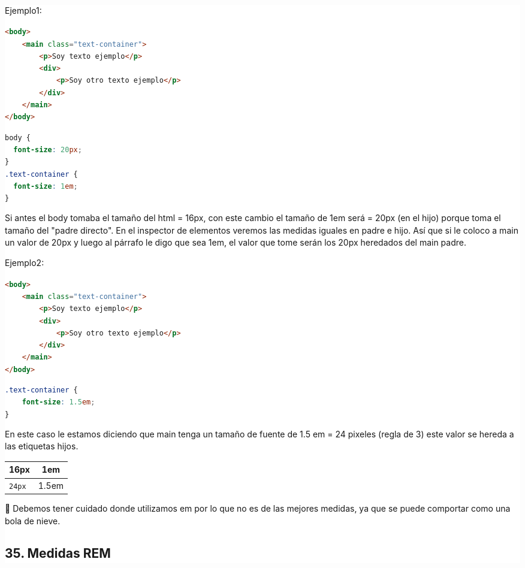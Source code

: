 Ejemplo1:   
```html
<body>
    <main class="text-container">
        <p>Soy texto ejemplo</p>
        <div>
            <p>Soy otro texto ejemplo</p>
        </div>
    </main>
</body>
```

```css
body {
  font-size: 20px;
}
.text-container {
  font-size: 1em;
}
``` 

Si antes el body tomaba el tamaño del html = 16px, con este cambio  el tamaño de 1em será = 20px (en el hijo) porque toma el tamaño del "padre directo". En el inspector de elementos veremos las medidas iguales en padre e hijo. Así que si le coloco a main un valor de 20px y luego al párrafo le digo que sea 1em, el valor que tome serán los 20px heredados del main padre.

Ejemplo2:
```html
<body>
    <main class="text-container">
        <p>Soy texto ejemplo</p>
        <div>
            <p>Soy otro texto ejemplo</p>
        </div>
    </main>
</body>
```

```css
.text-container { 
    font-size: 1.5em;
}
```

En este caso le estamos diciendo que main tenga un tamaño de fuente de 1.5 em = 24 pixeles (regla de 3) este valor se hereda a las etiquetas hijos.

|16px|1em  |
|----|-----|
|`24px`|1.5em|


📌 Debemos tener cuidado donde utilizamos em por lo que no es de las mejores medidas, ya que se puede comportar como una bola de nieve.


## 35. Medidas REM

